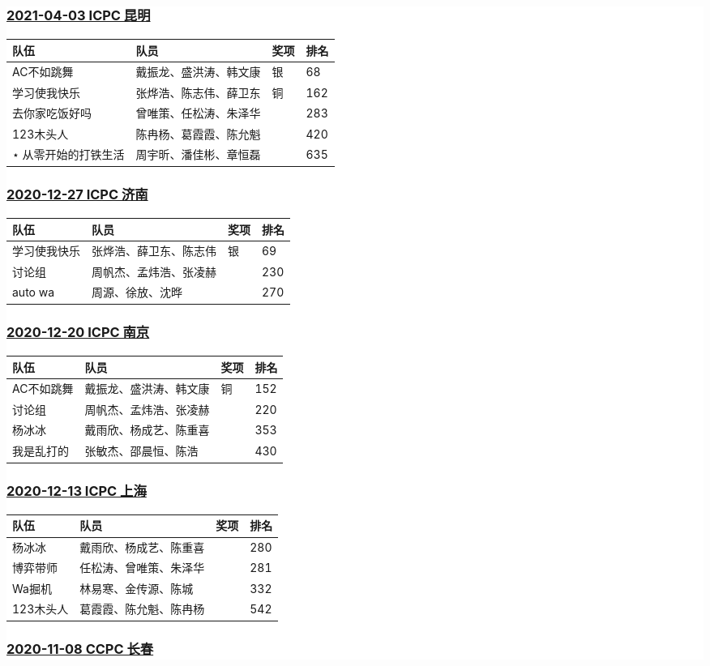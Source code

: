 ### [2021-04-03 ICPC 昆明](https://board.xcpcio.com/icpc/2020/kunming)

| 队伍                       | 队员                   | 奖项 | 排名 |
| :------------------------- | :--------------------- | :--- | :--- |
| AC不如跳舞                 | 戴振龙、盛洪涛、韩文康 | 银   | 68   |
| 学习使我快乐               | 张烨浩、陈志伟、薛卫东 | 铜   | 162  |
| 去你家吃饭好吗             | 曾唯策、任松涛、朱泽华 |      | 283  |
| 123木头人                  | 陈冉杨、葛霞霞、陈允魁 |      | 420  |
| $\star$ 从零开始的打铁生活 | 周宇昕、潘佳彬、章恒磊 |      | 635  |

### [2020-12-27 ICPC 济南](https://board.xcpcio.com/icpc/2020/jinan)

| 队伍         | 队员                   | 奖项 | 排名 |
| :----------- | :--------------------- | :--- | :--- |
| 学习使我快乐 | 张烨浩、薛卫东、陈志伟 | 银   | 69   |
| 讨论组       | 周帆杰、孟炜浩、张凌赫 |      | 230  |
| auto wa      | 周源、徐放、沈晔       |      | 270  |

### [2020-12-20 ICPC 南京](https://board.xcpcio.com/icpc/2020/nanjing)

| 队伍       | 队员                   | 奖项 | 排名 |
| :--------- | :--------------------- | :--- | :--- |
| AC不如跳舞 | 戴振龙、盛洪涛、韩文康 | 铜   | 152  |
| 讨论组     | 周帆杰、孟炜浩、张凌赫 |      | 220  |
| 杨冰冰     | 戴雨欣、杨成艺、陈重喜 |      | 353  |
| 我是乱打的 | 张敏杰、邵晨恒、陈浩   |      | 430  |

### [2020-12-13 ICPC 上海](https://board.xcpcio.com/icpc/2020/shanghai)

| 队伍      | 队员                   | 奖项 | 排名 |
| :-------- | :--------------------- | :--- | :--- |
| 杨冰冰    | 戴雨欣、杨成艺、陈重喜 |      | 280  |
| 博弈带师  | 任松涛、曾唯策、朱泽华 |      | 281  |
| Wa掘机    | 林易寒、金传源、陈城   |      | 332  |
| 123木头人 | 葛霞霞、陈允魁、陈冉杨 |      | 542  |

### [2020-11-08 CCPC 长春](https://board.xcpcio.com/ccpc/2020/changchun)
